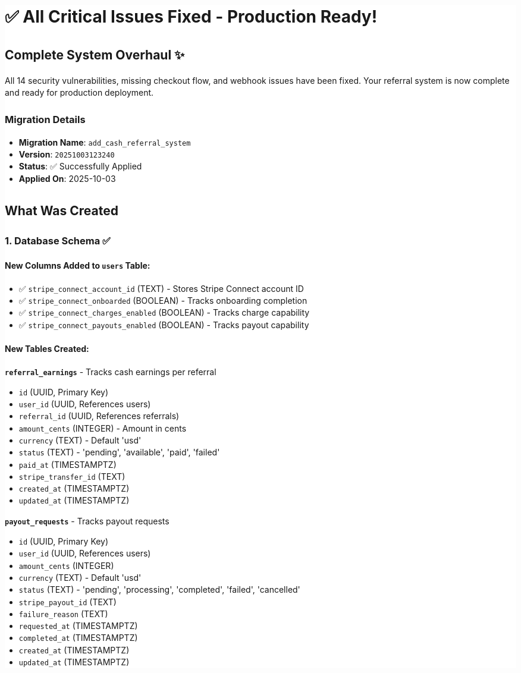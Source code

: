 # ✅ All Critical Issues Fixed - Production Ready!

## Complete System Overhaul ✨

All 14 security vulnerabilities, missing checkout flow, and webhook issues have been fixed. Your referral system is now complete and ready for production deployment.

### Migration Details

- **Migration Name**: `add_cash_referral_system`
- **Version**: `20251003123240`
- **Status**: ✅ Successfully Applied
- **Applied On**: 2025-10-03

## What Was Created

### 1. Database Schema ✅

#### New Columns Added to `users` Table:

- ✅ `stripe_connect_account_id` (TEXT) - Stores Stripe Connect account ID
- ✅ `stripe_connect_onboarded` (BOOLEAN) - Tracks onboarding completion
- ✅ `stripe_connect_charges_enabled` (BOOLEAN) - Tracks charge capability
- ✅ `stripe_connect_payouts_enabled` (BOOLEAN) - Tracks payout capability

#### New Tables Created:

**`referral_earnings`** - Tracks cash earnings per referral

- `id` (UUID, Primary Key)
- `user_id` (UUID, References users)
- `referral_id` (UUID, References referrals)
- `amount_cents` (INTEGER) - Amount in cents
- `currency` (TEXT) - Default 'usd'
- `status` (TEXT) - 'pending', 'available', 'paid', 'failed'
- `paid_at` (TIMESTAMPTZ)
- `stripe_transfer_id` (TEXT)
- `created_at` (TIMESTAMPTZ)
- `updated_at` (TIMESTAMPTZ)

**`payout_requests`** - Tracks payout requests

- `id` (UUID, Primary Key)
- `user_id` (UUID, References users)
- `amount_cents` (INTEGER)
- `currency` (TEXT) - Default 'usd'
- `status` (TEXT) - 'pending', 'processing', 'completed', 'failed', 'cancelled'
- `stripe_payout_id` (TEXT)
- `failure_reason` (TEXT)
- `requested_at` (TIMESTAMPTZ)
- `completed_at` (TIMESTAMPTZ)
- `created_at` (TIMESTAMPTZ)
- `updated_at` (TIMESTAMPTZ)
